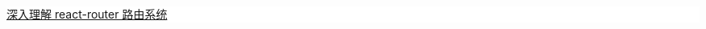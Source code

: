 [深入理解 react-router 路由系统](https://mp.weixin.qq.com/s?__biz=MzAxODE2MjM1MA==&mid=401288639&idx=2&sn=2b52390b9559764a700a75f0118a7dd4&scene=1&srcid=0418LZVRQe4dBiQsczFn6Oth&key=b28b03434249256b06526725c814c50166beb1381010165d056c45e7d4654a8f141d76f5b199955899b28bf5eb1d12e1&ascene=0&uin=ODg0NzY5MTIw&devicetype=iMac+MacBookPro11%2C4+OSX+OSX+10.11.4+build%2815E65%29&version=11020201&pass_ticket=EvTRZI8Wx3PJOXXejhdvcYxfE5tM1N0U9hldoYqSQbOVTeN%2FPiOqU1Oi3POYMwjX)
